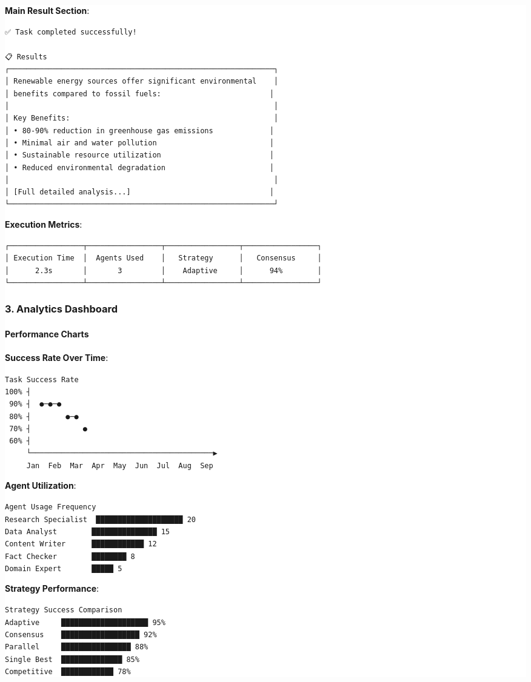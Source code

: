 **Main Result Section**:
```
✅ Task completed successfully!

📋 Results
┌─────────────────────────────────────────────────────────────┐
│ Renewable energy sources offer significant environmental    │
│ benefits compared to fossil fuels:                         │
│                                                             │
│ Key Benefits:                                               │
│ • 80-90% reduction in greenhouse gas emissions             │
│ • Minimal air and water pollution                          │
│ • Sustainable resource utilization                         │
│ • Reduced environmental degradation                        │
│                                                             │
│ [Full detailed analysis...]                                │
└─────────────────────────────────────────────────────────────┘
```

**Execution Metrics**:
```
┌─────────────────┬─────────────────┬─────────────────┬─────────────────┐
│ Execution Time  │  Agents Used    │   Strategy      │   Consensus     │
│      2.3s       │       3         │    Adaptive     │      94%        │
└─────────────────┴─────────────────┴─────────────────┴─────────────────┘
```

### 3. Analytics Dashboard

#### Performance Charts

**Success Rate Over Time**:
```
Task Success Rate
100% ┤                                             
 90% ┤  ●─●─●                                      
 80% ┤        ●─●                                  
 70% ┤            ●                                
 60% ┤                                             
     └──────────────────────────────────────────▶
     Jan  Feb  Mar  Apr  May  Jun  Jul  Aug  Sep
```

**Agent Utilization**:
```
Agent Usage Frequency
Research Specialist  ████████████████████ 20
Data Analyst        ███████████████ 15
Content Writer      ████████████ 12
Fact Checker        ████████ 8
Domain Expert       █████ 5
```

**Strategy Performance**:
```
Strategy Success Comparison
Adaptive     ████████████████████ 95%
Consensus    ██████████████████ 92%
Parallel     ████████████████ 88%
Single Best  ██████████████ 85%
Competitive  ████████████ 78%
```
